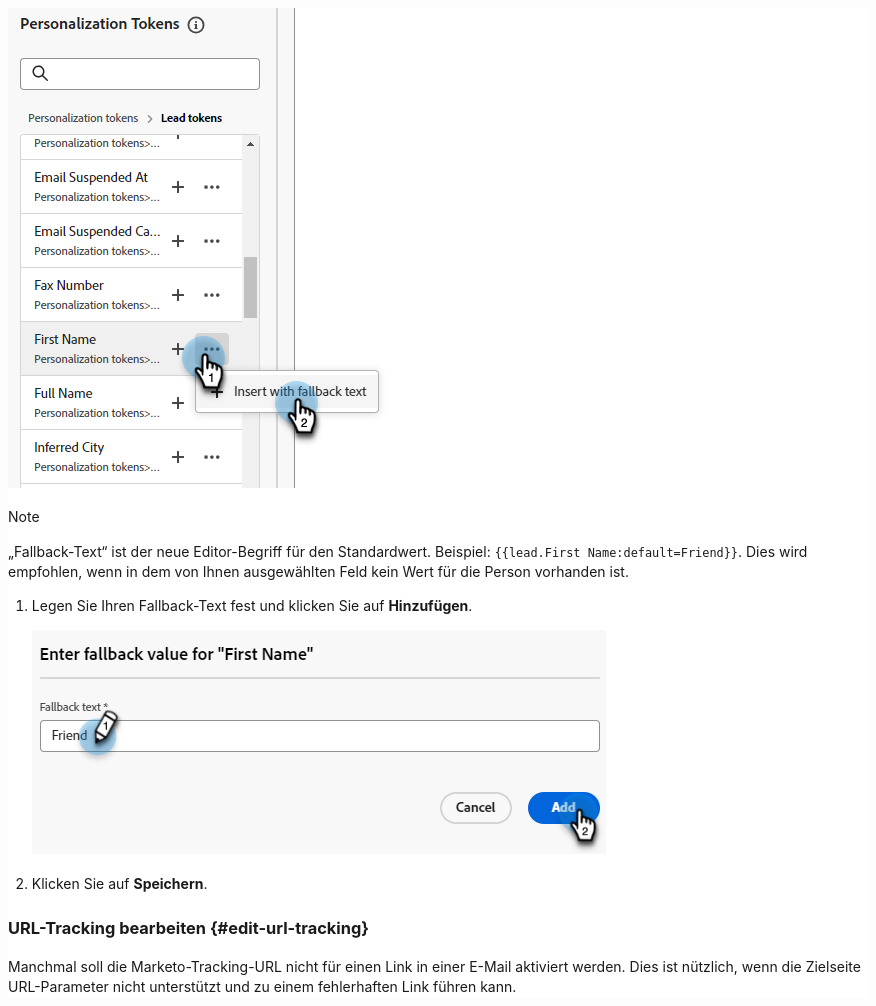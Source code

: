    ![](assets/personalize-content-3.png)

   >[!NOTE]
   >
   >„Fallback-Text“ ist der neue Editor-Begriff für den Standardwert. Beispiel: ``{{lead.First Name:default=Friend}}``. Dies wird empfohlen, wenn in dem von Ihnen ausgewählten Feld kein Wert für die Person vorhanden ist.

1. Legen Sie Ihren Fallback-Text fest und klicken Sie auf **Hinzufügen**.

   ![](assets/personalize-content-4.png)

1. Klicken Sie auf **Speichern**.

### URL-Tracking bearbeiten {#edit-url-tracking}

Manchmal soll die Marketo-Tracking-URL nicht für einen Link in einer E-Mail aktiviert werden. Dies ist nützlich, wenn die Zielseite URL-Parameter nicht unterstützt und zu einem fehlerhaften Link führen kann.
